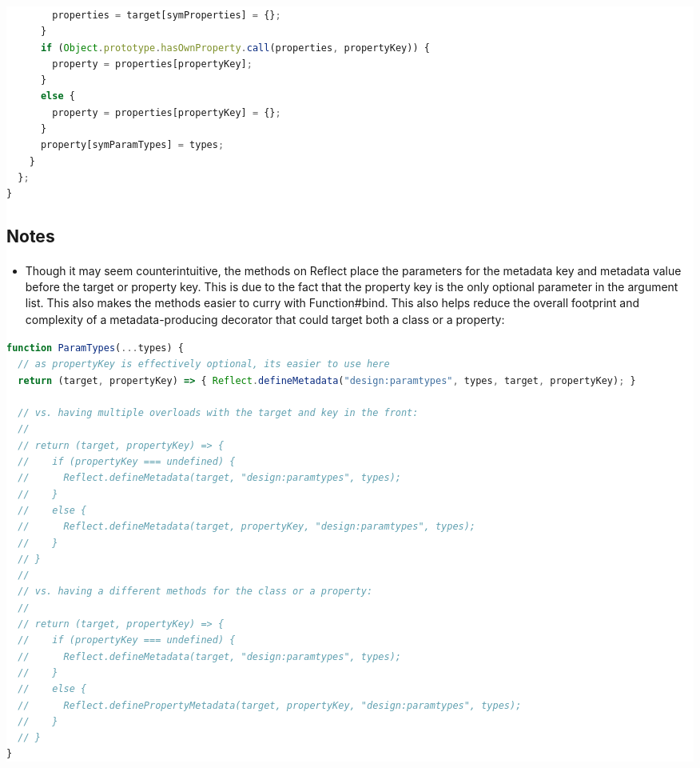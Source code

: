 ```JavaScript
        properties = target[symProperties] = {};
      }
      if (Object.prototype.hasOwnProperty.call(properties, propertyKey)) {
        property = properties[propertyKey];
      }
      else {
        property = properties[propertyKey] = {};
      }
      property[symParamTypes] = types;
    }
  };
}
```

## Notes
* Though it may seem counterintuitive, the methods on Reflect place the parameters for the metadata key and metadata value before the target or property key. This is due to the fact that the property key is the only optional parameter in the argument list. This also makes the methods easier to curry with Function#bind. This also helps reduce the overall footprint and complexity of a metadata-producing decorator that could target both a class or a property:

```JavaScript
function ParamTypes(...types) {
  // as propertyKey is effectively optional, its easier to use here
  return (target, propertyKey) => { Reflect.defineMetadata("design:paramtypes", types, target, propertyKey); }

  // vs. having multiple overloads with the target and key in the front:
  //
  // return (target, propertyKey) => {
  //    if (propertyKey === undefined) {
  //      Reflect.defineMetadata(target, "design:paramtypes", types);
  //    }
  //    else {
  //      Reflect.defineMetadata(target, propertyKey, "design:paramtypes", types);
  //    }
  // }
  //
  // vs. having a different methods for the class or a property:
  //
  // return (target, propertyKey) => {
  //    if (propertyKey === undefined) {
  //      Reflect.defineMetadata(target, "design:paramtypes", types);
  //    }
  //    else {
  //      Reflect.definePropertyMetadata(target, propertyKey, "design:paramtypes", types);
  //    }
  // }
}
```


[metadata-spec]: https://rbuckton.github.io/@dramaorg/impedit-odio
[traceur]:       https://github.com/google/traceur-compiler